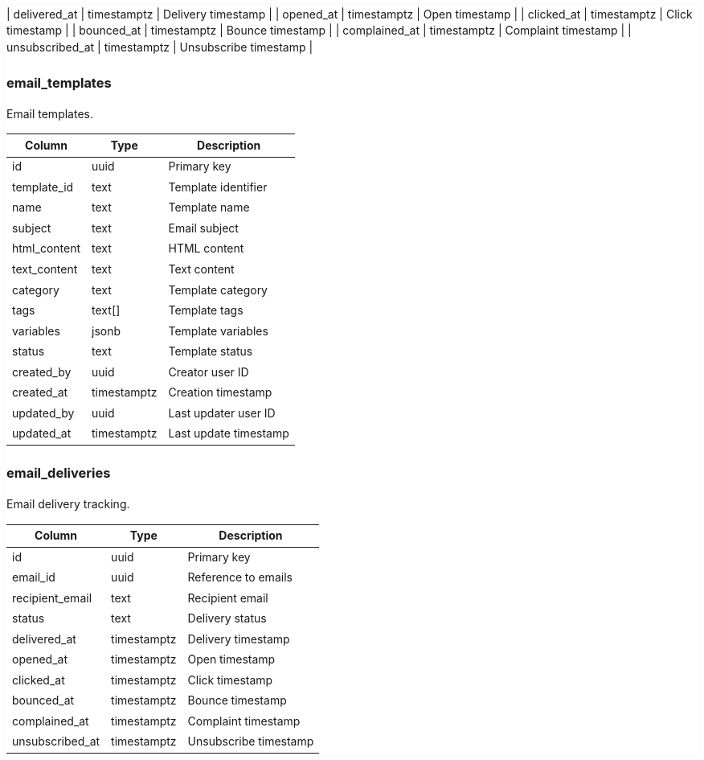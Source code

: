 | delivered_at | timestamptz | Delivery timestamp |
| opened_at | timestamptz | Open timestamp |
| clicked_at | timestamptz | Click timestamp |
| bounced_at | timestamptz | Bounce timestamp |
| complained_at | timestamptz | Complaint timestamp |
| unsubscribed_at | timestamptz | Unsubscribe timestamp |

### email_templates
Email templates.

| Column | Type | Description |
|--------|------|-------------|
| id | uuid | Primary key |
| template_id | text | Template identifier |
| name | text | Template name |
| subject | text | Email subject |
| html_content | text | HTML content |
| text_content | text | Text content |
| category | text | Template category |
| tags | text[] | Template tags |
| variables | jsonb | Template variables |
| status | text | Template status |
| created_by | uuid | Creator user ID |
| created_at | timestamptz | Creation timestamp |
| updated_by | uuid | Last updater user ID |
| updated_at | timestamptz | Last update timestamp |

### email_deliveries
Email delivery tracking.

| Column | Type | Description |
|--------|------|-------------|
| id | uuid | Primary key |
| email_id | uuid | Reference to emails |
| recipient_email | text | Recipient email |
| status | text | Delivery status |
| delivered_at | timestamptz | Delivery timestamp |
| opened_at | timestamptz | Open timestamp |
| clicked_at | timestamptz | Click timestamp |
| bounced_at | timestamptz | Bounce timestamp |
| complained_at | timestamptz | Complaint timestamp |
| unsubscribed_at | timestamptz | Unsubscribe timestamp |